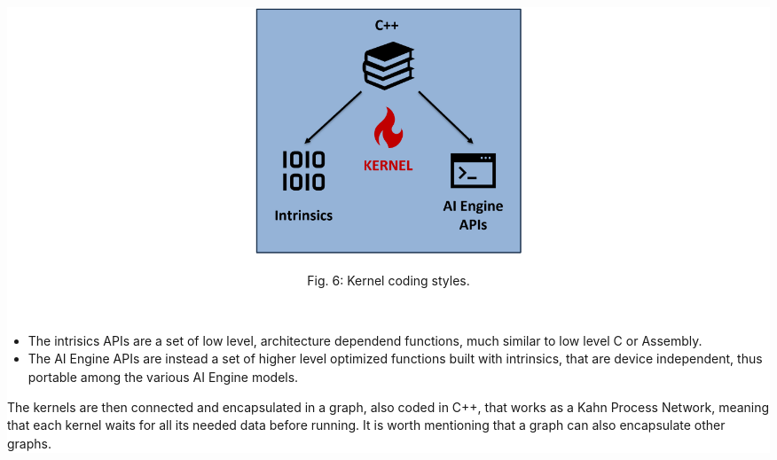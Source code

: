 <p align="center"><img src="./images/img_kernel.png" width="35%"></p>
<p align="center">Fig. 6: Kernel coding styles.</p>
</br>

- The intrisics APIs are a set of low level, architecture dependend functions, much similar to low level C or Assembly.
- The AI Engine APIs are instead a set of higher level optimized functions built with intrinsics, that are device independent, thus portable among the various AI Engine models.

The kernels are then connected and encapsulated in a graph, also coded in C++, that works as a Kahn Process Network, meaning that each kernel waits for all its needed data before running. 
It is worth mentioning that a graph can also encapsulate other graphs.
</br>